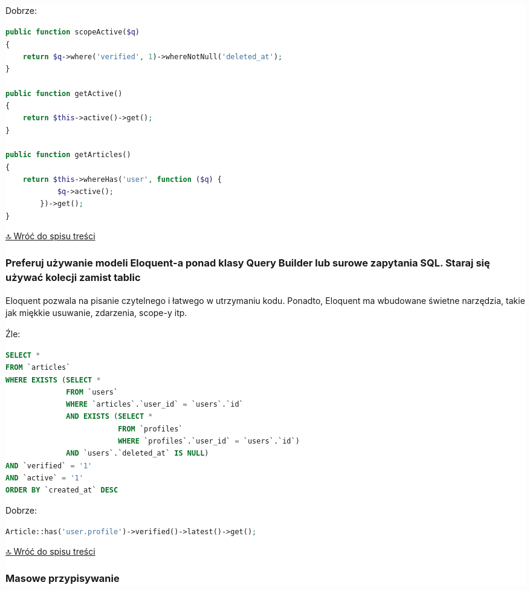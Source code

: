 Dobrze:

```php
public function scopeActive($q)
{
    return $q->where('verified', 1)->whereNotNull('deleted_at');
}

public function getActive()
{
    return $this->active()->get();
}

public function getArticles()
{
    return $this->whereHas('user', function ($q) {
            $q->active();
        })->get();
}
```

[🔝 Wróć do spisu treści](#spis-treści)

### **Preferuj używanie modeli Eloquent-a ponad klasy Query Builder lub surowe zapytania SQL. Staraj się używać kolecji zamist tablic**

Eloquent pozwala na pisanie czytelnego i łatwego w utrzymaniu kodu. Ponadto, Eloquent ma wbudowane świetne narzędzia, takie jak miękkie usuwanie, zdarzenia, scope-y itp.

Źle:

```sql
SELECT *
FROM `articles`
WHERE EXISTS (SELECT *
              FROM `users`
              WHERE `articles`.`user_id` = `users`.`id`
              AND EXISTS (SELECT *
                          FROM `profiles`
                          WHERE `profiles`.`user_id` = `users`.`id`) 
              AND `users`.`deleted_at` IS NULL)
AND `verified` = '1'
AND `active` = '1'
ORDER BY `created_at` DESC
```

Dobrze:

```php
Article::has('user.profile')->verified()->latest()->get();
```

[🔝 Wróć do spisu treści](#spis-treści)

### **Masowe przypisywanie**
